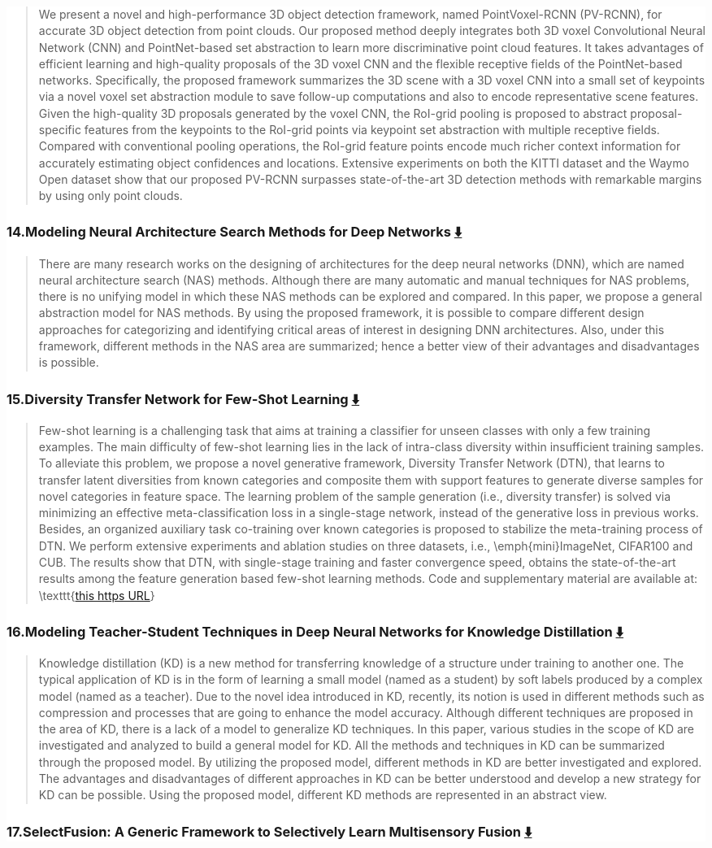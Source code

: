 >  We present a novel and high-performance 3D object detection framework, named PointVoxel-RCNN (PV-RCNN), for accurate 3D object detection from point clouds. Our proposed method deeply integrates both 3D voxel Convolutional Neural Network (CNN) and PointNet-based set abstraction to learn more discriminative point cloud features. It takes advantages of efficient learning and high-quality proposals of the 3D voxel CNN and the flexible receptive fields of the PointNet-based networks. Specifically, the proposed framework summarizes the 3D scene with a 3D voxel CNN into a small set of keypoints via a novel voxel set abstraction module to save follow-up computations and also to encode representative scene features. Given the high-quality 3D proposals generated by the voxel CNN, the RoI-grid pooling is proposed to abstract proposal-specific features from the keypoints to the RoI-grid points via keypoint set abstraction with multiple receptive fields. Compared with conventional pooling operations, the RoI-grid feature points encode much richer context information for accurately estimating object confidences and locations. Extensive experiments on both the KITTI dataset and the Waymo Open dataset show that our proposed PV-RCNN surpasses state-of-the-art 3D detection methods with remarkable margins by using only point clouds. 
### 14.Modeling Neural Architecture Search Methods for Deep Networks  [ :arrow_down: ](https://arxiv.org/pdf/1912.13183.pdf)
>  There are many research works on the designing of architectures for the deep neural networks (DNN), which are named neural architecture search (NAS) methods. Although there are many automatic and manual techniques for NAS problems, there is no unifying model in which these NAS methods can be explored and compared. In this paper, we propose a general abstraction model for NAS methods. By using the proposed framework, it is possible to compare different design approaches for categorizing and identifying critical areas of interest in designing DNN architectures. Also, under this framework, different methods in the NAS area are summarized; hence a better view of their advantages and disadvantages is possible. 
### 15.Diversity Transfer Network for Few-Shot Learning  [ :arrow_down: ](https://arxiv.org/pdf/1912.13182.pdf)
>  Few-shot learning is a challenging task that aims at training a classifier for unseen classes with only a few training examples. The main difficulty of few-shot learning lies in the lack of intra-class diversity within insufficient training samples. To alleviate this problem, we propose a novel generative framework, Diversity Transfer Network (DTN), that learns to transfer latent diversities from known categories and composite them with support features to generate diverse samples for novel categories in feature space. The learning problem of the sample generation (i.e., diversity transfer) is solved via minimizing an effective meta-classification loss in a single-stage network, instead of the generative loss in previous works. <br>Besides, an organized auxiliary task co-training over known categories is proposed to stabilize the meta-training process of DTN. We perform extensive experiments and ablation studies on three datasets, i.e., \emph{mini}ImageNet, CIFAR100 and CUB. The results show that DTN, with single-stage training and faster convergence speed, obtains the state-of-the-art results among the feature generation based few-shot learning methods. Code and supplementary material are available at: \texttt{<a class="link-external link-https" href="https://github.com/Yuxin-CV/DTN" rel="external noopener nofollow">this https URL</a>} 
### 16.Modeling Teacher-Student Techniques in Deep Neural Networks for Knowledge Distillation  [ :arrow_down: ](https://arxiv.org/pdf/1912.13179.pdf)
>  Knowledge distillation (KD) is a new method for transferring knowledge of a structure under training to another one. The typical application of KD is in the form of learning a small model (named as a student) by soft labels produced by a complex model (named as a teacher). Due to the novel idea introduced in KD, recently, its notion is used in different methods such as compression and processes that are going to enhance the model accuracy. Although different techniques are proposed in the area of KD, there is a lack of a model to generalize KD techniques. In this paper, various studies in the scope of KD are investigated and analyzed to build a general model for KD. All the methods and techniques in KD can be summarized through the proposed model. By utilizing the proposed model, different methods in KD are better investigated and explored. The advantages and disadvantages of different approaches in KD can be better understood and develop a new strategy for KD can be possible. Using the proposed model, different KD methods are represented in an abstract view. 
### 17.SelectFusion: A Generic Framework to Selectively Learn Multisensory Fusion  [ :arrow_down: ](https://arxiv.org/pdf/1912.13077.pdf)